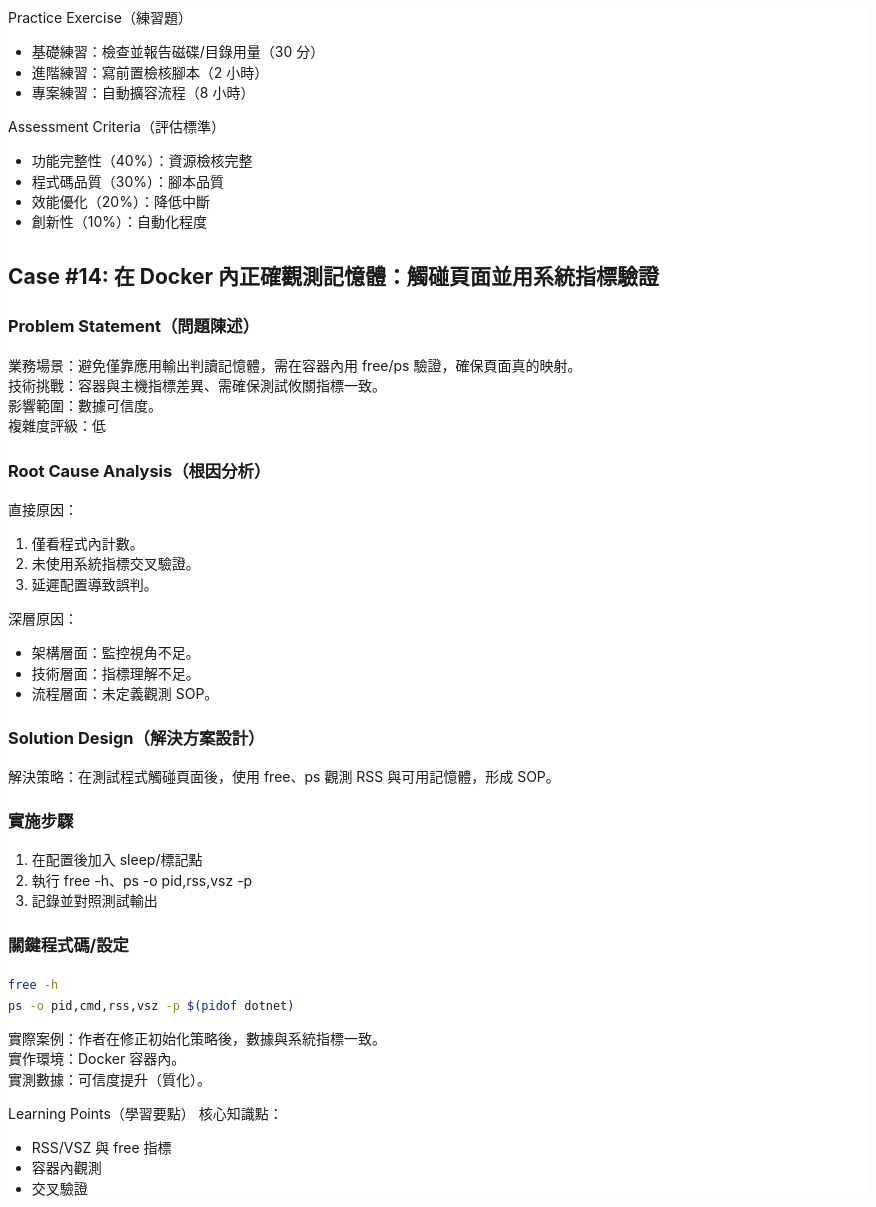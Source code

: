 Practice Exercise（練習題）
- 基礎練習：檢查並報告磁碟/目錄用量（30 分）
- 進階練習：寫前置檢核腳本（2 小時）
- 專案練習：自動擴容流程（8 小時）

Assessment Criteria（評估標準）
- 功能完整性（40%）：資源檢核完整
- 程式碼品質（30%）：腳本品質
- 效能優化（20%）：降低中斷
- 創新性（10%）：自動化程度


## Case #14: 在 Docker 內正確觀測記憶體：觸碰頁面並用系統指標驗證

### Problem Statement（問題陳述）
業務場景：避免僅靠應用輸出判讀記憶體，需在容器內用 free/ps 驗證，確保頁面真的映射。  
技術挑戰：容器與主機指標差異、需確保測試攸關指標一致。  
影響範圍：數據可信度。  
複雜度評級：低

### Root Cause Analysis（根因分析）
直接原因：
1. 僅看程式內計數。
2. 未使用系統指標交叉驗證。
3. 延遲配置導致誤判。

深層原因：
- 架構層面：監控視角不足。
- 技術層面：指標理解不足。
- 流程層面：未定義觀測 SOP。

### Solution Design（解決方案設計）
解決策略：在測試程式觸碰頁面後，使用 free、ps 觀測 RSS 與可用記憶體，形成 SOP。

### 實施步驟
1. 在配置後加入 sleep/標記點
2. 執行 free -h、ps -o pid,rss,vsz -p <pid>
3. 記錄並對照測試輸出

### 關鍵程式碼/設定
```bash
free -h
ps -o pid,cmd,rss,vsz -p $(pidof dotnet)
```

實際案例：作者在修正初始化策略後，數據與系統指標一致。  
實作環境：Docker 容器內。  
實測數據：可信度提升（質化）。

Learning Points（學習要點）
核心知識點：
- RSS/VSZ 與 free 指標
- 容器內觀測
- 交叉驗證
